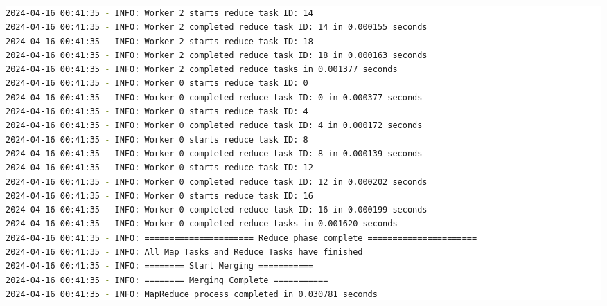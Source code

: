 ```bash
2024-04-16 00:41:35 - INFO: Worker 2 starts reduce task ID: 14
2024-04-16 00:41:35 - INFO: Worker 2 completed reduce task ID: 14 in 0.000155 seconds
2024-04-16 00:41:35 - INFO: Worker 2 starts reduce task ID: 18
2024-04-16 00:41:35 - INFO: Worker 2 completed reduce task ID: 18 in 0.000163 seconds
2024-04-16 00:41:35 - INFO: Worker 2 completed reduce tasks in 0.001377 seconds
2024-04-16 00:41:35 - INFO: Worker 0 starts reduce task ID: 0
2024-04-16 00:41:35 - INFO: Worker 0 completed reduce task ID: 0 in 0.000377 seconds
2024-04-16 00:41:35 - INFO: Worker 0 starts reduce task ID: 4
2024-04-16 00:41:35 - INFO: Worker 0 completed reduce task ID: 4 in 0.000172 seconds
2024-04-16 00:41:35 - INFO: Worker 0 starts reduce task ID: 8
2024-04-16 00:41:35 - INFO: Worker 0 completed reduce task ID: 8 in 0.000139 seconds
2024-04-16 00:41:35 - INFO: Worker 0 starts reduce task ID: 12
2024-04-16 00:41:35 - INFO: Worker 0 completed reduce task ID: 12 in 0.000202 seconds
2024-04-16 00:41:35 - INFO: Worker 0 starts reduce task ID: 16
2024-04-16 00:41:35 - INFO: Worker 0 completed reduce task ID: 16 in 0.000199 seconds
2024-04-16 00:41:35 - INFO: Worker 0 completed reduce tasks in 0.001620 seconds
2024-04-16 00:41:35 - INFO: ====================== Reduce phase complete ======================
2024-04-16 00:41:35 - INFO: All Map Tasks and Reduce Tasks have finished
2024-04-16 00:41:35 - INFO: ======== Start Merging =========== 
2024-04-16 00:41:35 - INFO: ======== Merging Complete =========== 
2024-04-16 00:41:35 - INFO: MapReduce process completed in 0.030781 seconds
```